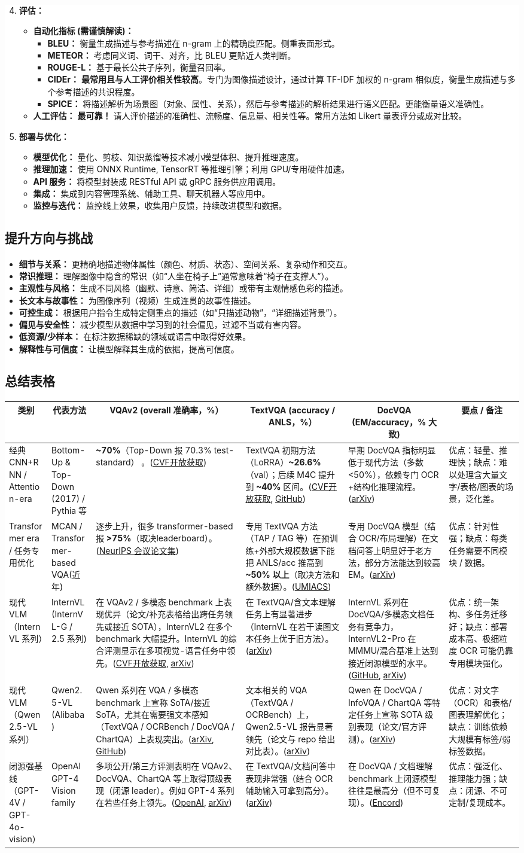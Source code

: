 4.  **评估：**
    *   **自动化指标 (需谨慎解读)：**
        *   **BLEU：** 衡量生成描述与参考描述在 n-gram 上的精确度匹配。侧重表面形式。
        *   **METEOR：** 考虑同义词、词干、对齐，比 BLEU 更贴近人类判断。
        *   **ROUGE-L：** 基于最长公共子序列，衡量召回率。
        *   **CIDEr：** **最常用且与人工评价相关性较高**。专门为图像描述设计，通过计算 TF-IDF 加权的 n-gram 相似度，衡量生成描述与多个参考描述的共识程度。
        *   **SPICE：** 将描述解析为场景图（对象、属性、关系），然后与参考描述的解析结果进行语义匹配。更能衡量语义准确性。
    *   **人工评估：** **最可靠！** 请人评价描述的准确性、流畅度、信息量、相关性等。常用方法如 Likert 量表评分或成对比较。

5.  **部署与优化：**
    *   **模型优化：** 量化、剪枝、知识蒸馏等技术减小模型体积、提升推理速度。
    *   **推理加速：** 使用 ONNX Runtime, TensorRT 等推理引擎；利用 GPU/专用硬件加速。
    *   **API 服务：** 将模型封装成 RESTful API 或 gRPC 服务供应用调用。
    *   **集成：** 集成到内容管理系统、辅助工具、聊天机器人等应用中。
    *   **监控与迭代：** 监控线上效果，收集用户反馈，持续改进模型和数据。

## 提升方向与挑战

*   **细节与关系：** 更精确地描述物体属性（颜色、材质、状态）、空间关系、复杂动作和交互。
*   **常识推理：** 理解图像中隐含的常识（如“人坐在椅子上”通常意味着“椅子在支撑人”）。
*   **主观性与风格：** 生成不同风格（幽默、诗意、简洁、详细）或带有主观情感色彩的描述。
*   **长文本与故事性：** 为图像序列（视频）生成连贯的故事性描述。
*   **可控生成：** 根据用户指令生成特定侧重点的描述（如“只描述动物”，“详细描述背景”）。
*   **偏见与安全性：** 减少模型从数据中学习到的社会偏见，过滤不当或有害内容。
*   **低资源/少样本：** 在标注数据稀缺的领域或语言中取得好效果。
*   **解释性与可信度：** 让模型解释其生成的依据，提高可信度。

## 总结表格

| 类别                                 | 代表方法                                | VQAv2 (overall 准确率，%）                                   | TextVQA (accuracy / ANLS，%）                                | DocVQA (EM/accuracy，% 大致)                                 | 要点 / 备注                                                  |
| ------------------------------------ | --------------------------------------- | ------------------------------------------------------------ | ------------------------------------------------------------ | ------------------------------------------------------------ | ------------------------------------------------------------ |
| 经典 CNN+RNN / Attention-era         | Bottom-Up & Top-Down (2017) / Pythia 等 | **~70%**（Top-Down 报 70.3% test-standard） 。([CVF开放获取](https://openaccess.thecvf.com/content_cvpr_2018/CameraReady/1163.pdf?utm_source=chatgpt.com)) | TextVQA 初期方法（LoRRA）**~26.6%**（val）；后续 M4C 提升到 **~40%** 区间。([CVF开放获取](https://openaccess.thecvf.com/content_CVPR_2019/papers/Singh_Towards_VQA_Models_That_Can_Read_CVPR_2019_paper.pdf?utm_source=chatgpt.com), [GitHub](https://github.com/xinke-wang/Awesome-Text-VQA?utm_source=chatgpt.com)) | 早期 DocVQA 指标明显低于现代方法（多数 <50%），依赖专门 OCR +结构化推理流程。([arXiv](https://arxiv.org/abs/1904.08920?utm_source=chatgpt.com)) | 优点：轻量、推理快；缺点：难以处理含大量文字/表格/图表的场景，泛化差。 |
| Transformer era / 任务专用优化       | MCAN / Transformer-based VQA(近年)      | 逐步上升，很多 transformer-based 报 **>75%**（取决leaderboard）。([NeurIPS 会议论文集](https://proceedings.neurips.cc/paper/2021/file/aa97d584861474f4097cf13ccb5325da-Paper.pdf?utm_source=chatgpt.com)) | 专用 TextVQA 方法（TAP / TAG 等）在预训练+外部大规模数据下能把 ANLS/acc 推高到 **~50% 以上**（取决方法和额外数据）。([UMIACS](https://users.umiacs.umd.edu/~josephj/Text-VQA.pdf?utm_source=chatgpt.com)) | 专用 DocVQA 模型（结合 OCR/布局理解）在文档问答上明显好于老方法，部分方法能达到较高 EM。([arXiv](https://arxiv.org/html/2405.18433v1?utm_source=chatgpt.com)) | 优点：针对性强；缺点：每类任务需要不同模块 / 数据。          |
| 现代 VLM（InternVL 系列）            | InternVL (InternVL-G / 2.5 系列)        | 在 VQAv2 / 多模态 benchmark 上表现优异（论文/补充表格给出跨任务领先或接近 SOTA），InternVL2 在多个 benchmark 大幅提升。InternVL 的综合评测显示在多项视觉-语言任务中领先。([CVF开放获取](https://openaccess.thecvf.com/content/CVPR2024/papers/Chen_InternVL_Scaling_up_Vision_Foundation_Models_and_Aligning_for_Generic_CVPR_2024_paper.pdf?utm_source=chatgpt.com), [arXiv](https://arxiv.org/html/2412.05271v1?utm_source=chatgpt.com)) | 在 TextVQA/含文本理解任务上有显著进步（InternVL 在若干读图文本任务上优于旧方法）。([arXiv](https://arxiv.org/html/2412.05271v1?utm_source=chatgpt.com)) | InternVL 系列在 DocVQA/多模态文档任务有竞争力，InternVL2-Pro 在 MMMU/混合基准上达到接近闭源模型的水平。([GitHub](https://github.com/OpenGVLab/InternVL?utm_source=chatgpt.com), [arXiv](https://arxiv.org/html/2412.05271v1?utm_source=chatgpt.com)) | 优点：统一架构、多任务迁移好；缺点：部署成本高、极细粒度 OCR 可能仍靠专用模块强化。 |
| 现代 VLM（Qwen2.5-VL 系列）          | Qwen2.5-VL (Alibaba)                    | Qwen 系列在 VQA / 多模态 benchmark 上宣称 SoTA/接近 SoTA，尤其在需要强文本感知（TextVQA / OCRBench / DocVQA / ChartQA）上表现突出。([arXiv](https://arxiv.org/html/2409.12191v1?utm_source=chatgpt.com), [GitHub](https://github.com/QwenLM/Qwen-VL?utm_source=chatgpt.com)) | 文本相关的 VQA（TextVQA / OCRBench）上，Qwen2.5-VL 报告显著领先（论文与 repo 给出对比表）。([arXiv](https://arxiv.org/html/2409.12191v1?utm_source=chatgpt.com)) | Qwen 在 DocVQA / InfoVQA / ChartQA 等特定任务上宣称 SOTA 级别表现（论文/官方评测）。([arXiv](https://arxiv.org/html/2409.12191v1?utm_source=chatgpt.com)) | 优点：对文字（OCR）和表格/图表理解优化；缺点：训练依赖大规模有标签/弱标签数据。 |
| 闭源强基线（GPT-4V / GPT-4o-vision） | OpenAI GPT-4 Vision family              | 多项公开/第三方评测表明在 VQAv2、DocVQA、ChartQA 等上取得顶级表现（闭源 leader）。例如 GPT-4 系列在若些任务上领先。([OpenAI](https://openai.com/index/gpt-4-research/?utm_source=chatgpt.com), [arXiv](https://arxiv.org/html/2405.18433v1?utm_source=chatgpt.com)) | 在 TextVQA/文档问答中表现非常强（结合 OCR 辅助输入可拿到高分）。([arXiv](https://arxiv.org/html/2405.18433v1?utm_source=chatgpt.com)) | 在 DocVQA / 文档理解 benchmark 上闭源模型往往是最高分（但不可复现）。([Encord](https://encord.com/blog/gpt-4o-vs-gemini-vs-claude-3-opus/?utm_source=chatgpt.com)) | 优点：强泛化、推理能力强；缺点：闭源、不可定制/复现成本。    |